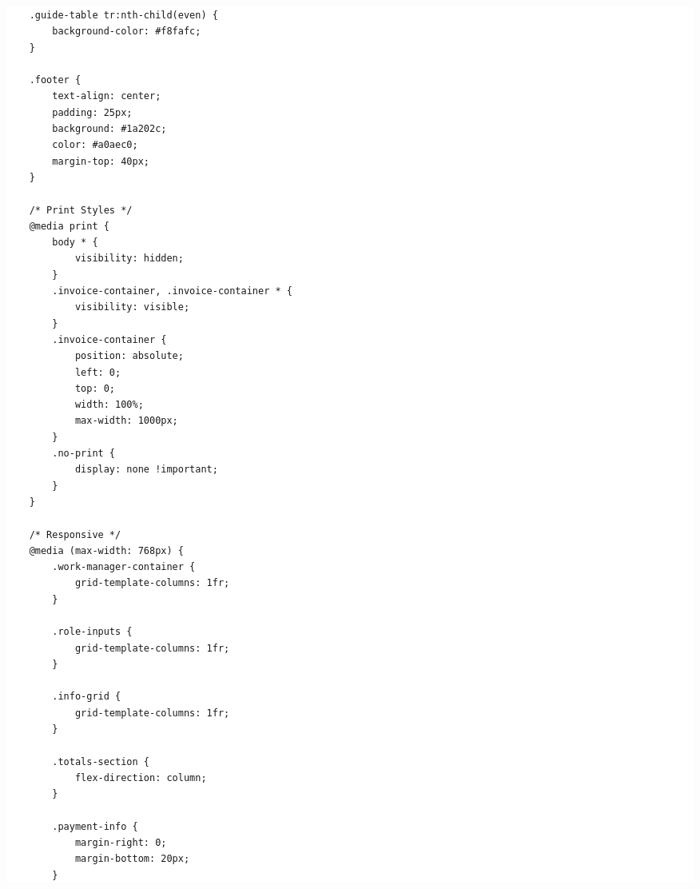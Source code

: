        .guide-table tr:nth-child(even) {
            background-color: #f8fafc;
        }
        
        .footer {
            text-align: center;
            padding: 25px;
            background: #1a202c;
            color: #a0aec0;
            margin-top: 40px;
        }
        
        /* Print Styles */
        @media print {
            body * {
                visibility: hidden;
            }
            .invoice-container, .invoice-container * {
                visibility: visible;
            }
            .invoice-container {
                position: absolute;
                left: 0;
                top: 0;
                width: 100%;
                max-width: 1000px;
            }
            .no-print {
                display: none !important;
            }
        }
        
        /* Responsive */
        @media (max-width: 768px) {
            .work-manager-container {
                grid-template-columns: 1fr;
            }
            
            .role-inputs {
                grid-template-columns: 1fr;
            }
            
            .info-grid {
                grid-template-columns: 1fr;
            }
            
            .totals-section {
                flex-direction: column;
            }
            
            .payment-info {
                margin-right: 0;
                margin-bottom: 20px;
            }
            